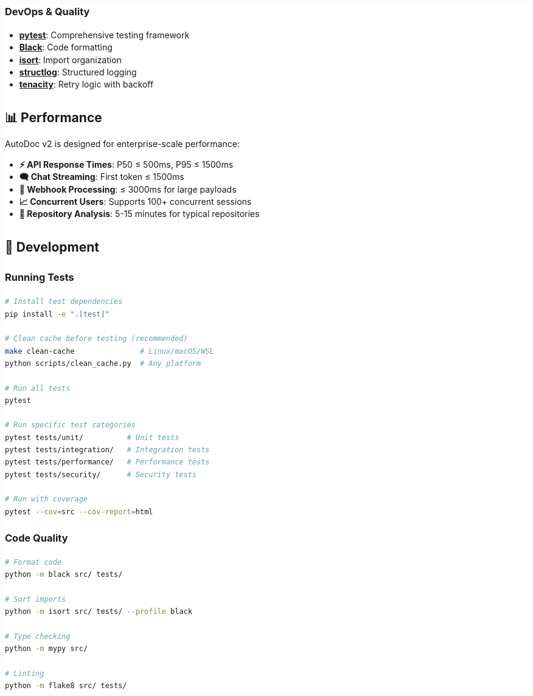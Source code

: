### DevOps & Quality
- **[pytest](https://pytest.org/)**: Comprehensive testing framework
- **[Black](https://black.readthedocs.io/)**: Code formatting
- **[isort](https://pycqa.github.io/isort/)**: Import organization
- **[structlog](https://structlog.org/)**: Structured logging
- **[tenacity](https://tenacity.readthedocs.io/)**: Retry logic with backoff

## 📊 Performance

AutoDoc v2 is designed for enterprise-scale performance:

- **⚡ API Response Times**: P50 ≤ 500ms, P95 ≤ 1500ms
- **🗨️ Chat Streaming**: First token ≤ 1500ms
- **🔗 Webhook Processing**: ≤ 3000ms for large payloads
- **📈 Concurrent Users**: Supports 100+ concurrent sessions
- **🔄 Repository Analysis**: 5-15 minutes for typical repositories

## 🧪 Development

### Running Tests

```bash
# Install test dependencies
pip install -e ".[test]"

# Clean cache before testing (recommended)
make clean-cache               # Linux/macOS/WSL
python scripts/clean_cache.py  # Any platform

# Run all tests
pytest

# Run specific test categories
pytest tests/unit/          # Unit tests
pytest tests/integration/   # Integration tests
pytest tests/performance/   # Performance tests
pytest tests/security/      # Security tests

# Run with coverage
pytest --cov=src --cov-report=html
```

### Code Quality

```bash
# Format code
python -m black src/ tests/

# Sort imports
python -m isort src/ tests/ --profile black

# Type checking
python -m mypy src/

# Linting
python -m flake8 src/ tests/
```
